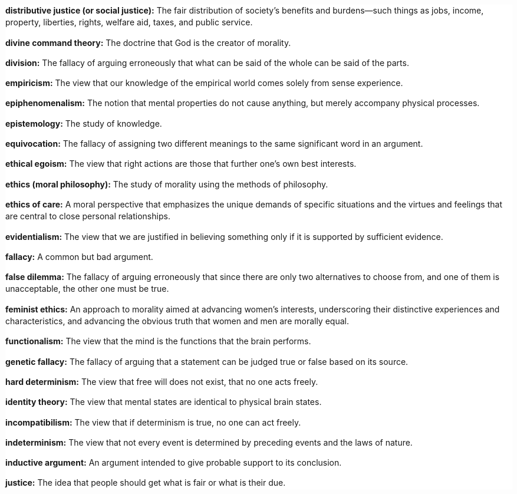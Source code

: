 **distributive justice (or social justice):** The fair distribution of
society’s benefits and burdens—such things as jobs, income, property,
liberties, rights, welfare aid, taxes, and public service.

**divine command theory:** The doctrine that God is the creator of
morality.

**division:** The fallacy of arguing erroneously that what can be said of
the whole can be said of the parts.

**empiricism:** The view that our knowledge of the empirical world comes solely from sense experience.

**epiphenomenalism:** The notion that mental properties do not cause
anything, but merely accompany physical processes.

**epistemology:** The study of knowledge.

**equivocation:** The fallacy of assigning two different meanings to the same significant word in an argument.

**ethical egoism:** The view that right actions are those that further
one’s own best interests.

**ethics (moral philosophy):** The study of morality using the methods of philosophy.

**ethics of care:** A moral perspective that emphasizes the unique
demands of specific situations and the virtues and feelings that are
central to close personal relationships.

**evidentialism:** The view that we are justified in believing something only if it is supported by sufficient evidence.

**fallacy:** A common but bad argument.

**false dilemma:** The fallacy of arguing erroneously that since there
are only two alternatives to choose from, and one of them is
unacceptable, the other one must be true.

**feminist ethics:** An approach to morality aimed at advancing women’s interests, underscoring their distinctive experiences and
characteristics, and advancing the obvious truth that women and men are morally equal.

**functionalism:** The view that the mind is the functions that the brain performs.

**genetic fallacy:** The fallacy of arguing that a statement can be
judged true or false based on its source.

**hard determinism:** The view that free will does not exist, that no one acts freely.

**identity theory:** The view that mental states are identical to
physical brain states.

**incompatibilism:** The view that if determinism is true, no one can act freely.

**indeterminism:** The view that not every event is determined by
preceding events and the laws of nature.

**inductive argument:** An argument intended to give probable support to its conclusion.

**justice:** The idea that people should get what is fair or what is
their due.
